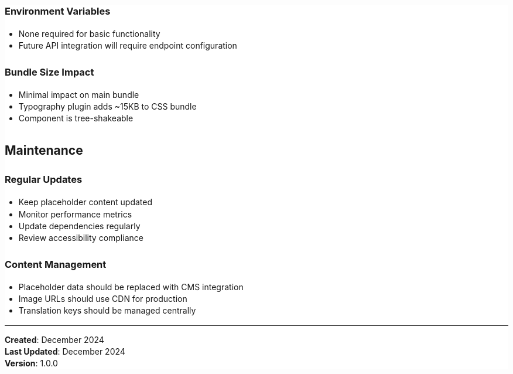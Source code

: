 ### Environment Variables
- None required for basic functionality
- Future API integration will require endpoint configuration

### Bundle Size Impact
- Minimal impact on main bundle
- Typography plugin adds ~15KB to CSS bundle
- Component is tree-shakeable

## Maintenance

### Regular Updates
- Keep placeholder content updated
- Monitor performance metrics
- Update dependencies regularly
- Review accessibility compliance

### Content Management
- Placeholder data should be replaced with CMS integration
- Image URLs should use CDN for production
- Translation keys should be managed centrally

---

**Created**: December 2024  
**Last Updated**: December 2024  
**Version**: 1.0.0 